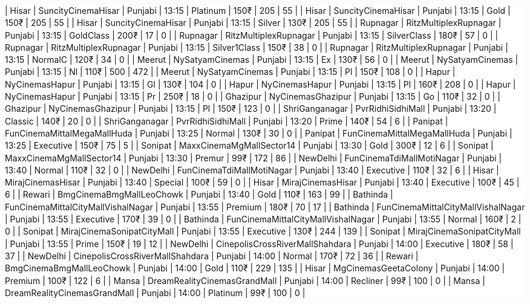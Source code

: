 | Hisar                 | SuncityCinemaHisar                     | Punjabi  | 13:15 | Platinum        |  150₹ |      205 |     55 |
| Hisar                 | SuncityCinemaHisar                     | Punjabi  | 13:15 | Gold            |  150₹ |      205 |     55 |
| Hisar                 | SuncityCinemaHisar                     | Punjabi  | 13:15 | Silver          |  130₹ |      205 |     55 |
| Rupnagar              | RitzMultiplexRupnagar                  | Punjabi  | 13:15 | GoldClass       |  200₹ |       17 |      0 |
| Rupnagar              | RitzMultiplexRupnagar                  | Punjabi  | 13:15 | SilverClass     |  180₹ |       57 |      0 |
| Rupnagar              | RitzMultiplexRupnagar                  | Punjabi  | 13:15 | Silver1Class    |  150₹ |       38 |      0 |
| Rupnagar              | RitzMultiplexRupnagar                  | Punjabi  | 13:15 | NormalC         |  120₹ |       34 |      0 |
| Meerut                | NySatyamCinemas                        | Punjabi  | 13:15 | Ex              |  130₹ |       56 |      0 |
| Meerut                | NySatyamCinemas                        | Punjabi  | 13:15 | Nl              |  110₹ |      500 |    472 |
| Meerut                | NySatyamCinemas                        | Punjabi  | 13:15 | Pl              |  150₹ |      108 |      0 |
| Hapur                 | NyCinemasHapur                         | Punjabi  | 13:15 | Gl              |  130₹ |      104 |      0 |
| Hapur                 | NyCinemasHapur                         | Punjabi  | 13:15 | Pl              |  160₹ |      208 |      0 |
| Hapur                 | NyCinemasHapur                         | Punjabi  | 13:15 | Pr              |  250₹ |       18 |      0 |
| Ghazipur              | NyCinemasGhazipur                      | Punjabi  | 13:15 | Go              |  110₹ |       32 |      0 |
| Ghazipur              | NyCinemasGhazipur                      | Punjabi  | 13:15 | Pl              |  150₹ |      123 |      0 |
| ShriGanganagar        | PvrRidhiSidhiMall                      | Punjabi  | 13:20 | Classic         |  140₹ |       20 |      0 |
| ShriGanganagar        | PvrRidhiSidhiMall                      | Punjabi  | 13:20 | Prime           |  140₹ |       54 |      6 |
| Panipat               | FunCinemaMittalMegaMallHuda            | Punjabi  | 13:25 | Normal          |  130₹ |       30 |      0 |
| Panipat               | FunCinemaMittalMegaMallHuda            | Punjabi  | 13:25 | Executive       |  150₹ |       75 |      5 |
| Sonipat               | MaxxCinemaMgMallSector14               | Punjabi  | 13:30 | Gold            |  300₹ |       12 |      6 |
| Sonipat               | MaxxCinemaMgMallSector14               | Punjabi  | 13:30 | Premur          |   99₹ |      172 |     86 |
| NewDelhi              | FunCinemaTdiMallMotiNagar              | Punjabi  | 13:40 | Normal          |  110₹ |       32 |      0 |
| NewDelhi              | FunCinemaTdiMallMotiNagar              | Punjabi  | 13:40 | Executive       |  110₹ |       32 |      6 |
| Hisar                 | MirajCinemasHisar                      | Punjabi  | 13:40 | Special         |  100₹ |       59 |      0 |
| Hisar                 | MirajCinemasHisar                      | Punjabi  | 13:40 | Executive       |  100₹ |       45 |      6 |
| Rewari                | BmgCinemaBmgMallLeoChowk               | Punjabi  | 13:40 | Gold            |  110₹ |      163 |     99 |
| Bathinda              | FunCinemaMittalCityMallVishalNagar     | Punjabi  | 13:55 | Premium         |  180₹ |       70 |     17 |
| Bathinda              | FunCinemaMittalCityMallVishalNagar     | Punjabi  | 13:55 | Executive       |  170₹ |       39 |      0 |
| Bathinda              | FunCinemaMittalCityMallVishalNagar     | Punjabi  | 13:55 | Normal          |  160₹ |        2 |      0 |
| Sonipat               | MirajCinemaSonipatCityMall             | Punjabi  | 13:55 | Executive       |  130₹ |      244 |    139 |
| Sonipat               | MirajCinemaSonipatCityMall             | Punjabi  | 13:55 | Prime           |  150₹ |       19 |     12 |
| NewDelhi              | CinepolisCrossRiverMallShahdara        | Punjabi  | 14:00 | Executive       |  180₹ |       58 |     37 |
| NewDelhi              | CinepolisCrossRiverMallShahdara        | Punjabi  | 14:00 | Normal          |  170₹ |       72 |     36 |
| Rewari                | BmgCinemaBmgMallLeoChowk               | Punjabi  | 14:00 | Gold            |  110₹ |      229 |    135 |
| Hisar                 | MgCinemasGeetaColony                   | Punjabi  | 14:00 | Premium         |  100₹ |      122 |      6 |
| Mansa                 | DreamRealityCinemasGrandMall           | Punjabi  | 14:00 | Recliner        |   99₹ |      100 |      0 |
| Mansa                 | DreamRealityCinemasGrandMall           | Punjabi  | 14:00 | Platinum        |   99₹ |      100 |      0 |